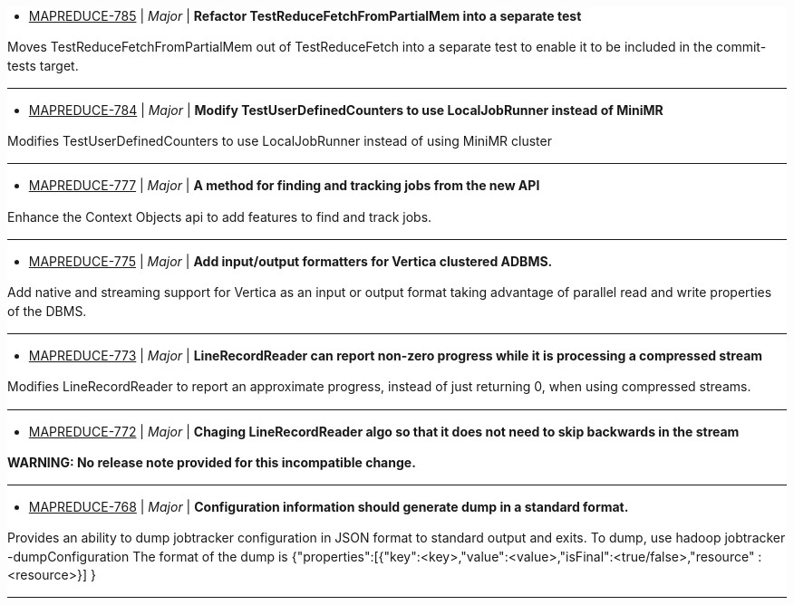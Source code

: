 * [MAPREDUCE-785](https://issues.apache.org/jira/browse/MAPREDUCE-785) | *Major* | **Refactor TestReduceFetchFromPartialMem into a separate test**

Moves TestReduceFetchFromPartialMem out of TestReduceFetch into a separate test to enable it to be included in the commit-tests target.


---

* [MAPREDUCE-784](https://issues.apache.org/jira/browse/MAPREDUCE-784) | *Major* | **Modify TestUserDefinedCounters to use LocalJobRunner instead of MiniMR**

Modifies TestUserDefinedCounters to use LocalJobRunner instead of using MiniMR cluster


---

* [MAPREDUCE-777](https://issues.apache.org/jira/browse/MAPREDUCE-777) | *Major* | **A method for finding and tracking jobs from the new API**

Enhance the Context Objects api to add features to find and track jobs.


---

* [MAPREDUCE-775](https://issues.apache.org/jira/browse/MAPREDUCE-775) | *Major* | **Add input/output formatters for Vertica clustered ADBMS.**

Add native and streaming support for Vertica as an input or output format taking advantage of parallel read and write properties of the DBMS.


---

* [MAPREDUCE-773](https://issues.apache.org/jira/browse/MAPREDUCE-773) | *Major* | **LineRecordReader can report non-zero progress while it is processing a compressed stream**

Modifies LineRecordReader to report an approximate progress, instead of just returning 0, when using compressed streams.


---

* [MAPREDUCE-772](https://issues.apache.org/jira/browse/MAPREDUCE-772) | *Major* | **Chaging LineRecordReader algo so that it does not need to skip backwards in the stream**

**WARNING: No release note provided for this incompatible change.**


---

* [MAPREDUCE-768](https://issues.apache.org/jira/browse/MAPREDUCE-768) | *Major* | **Configuration information should generate dump in a standard format.**

Provides an ability to dump jobtracker configuration in JSON format to standard output and exits.
To dump, use hadoop jobtracker -dumpConfiguration
The format of the dump is {"properties":[{"key":\<key\>,"value":\<value\>,"isFinal":\<true/false\>,"resource" : \<resource\>}] }


---
